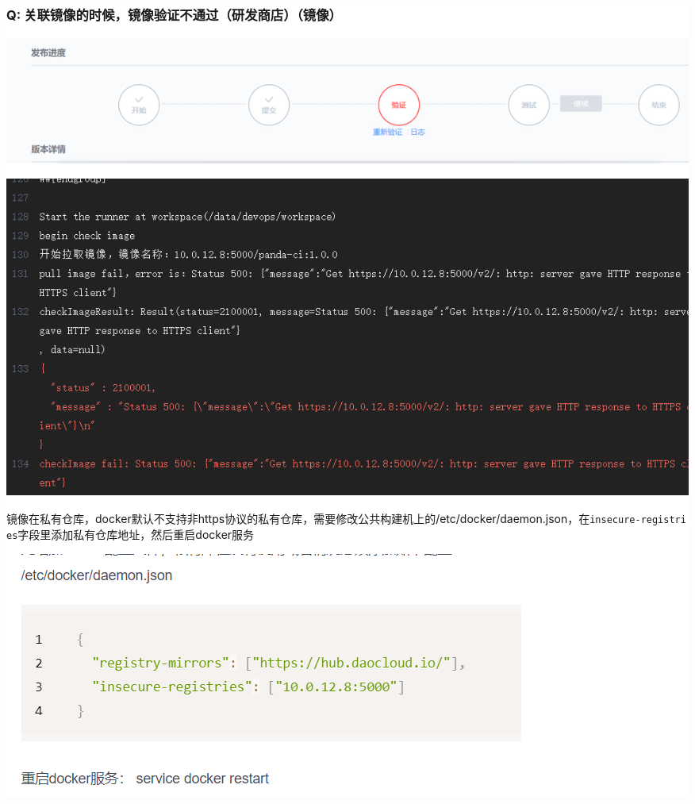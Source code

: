 ### Q: 关联镜像的时候，镜像验证不通过（研发商店）（镜像）

![](../../../.gitbook/assets/企业微信截图_16328099498489.png)

![](../../../.gitbook/assets/wecom-temp-96f388a0cface3bdddafa174084719a1.png)

镜像在私有仓库，docker默认不支持非https协议的私有仓库，需要修改公共构建机上的/etc/docker/daemon.json，在`insecure-registries`字段里添加私有仓库地址，然后重启docker服务

![](../../../.gitbook/assets/image-20220301101202-lncwv.png)
